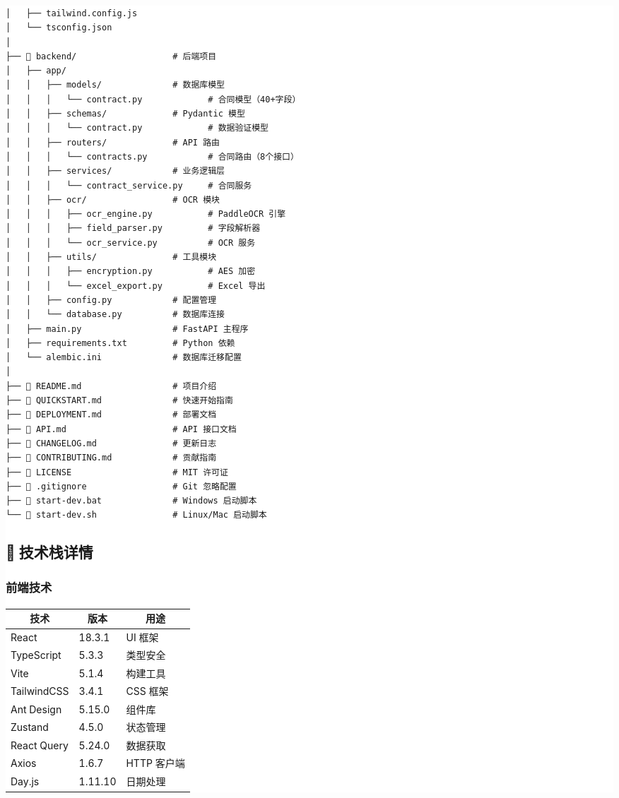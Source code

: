```
│   ├── tailwind.config.js
│   └── tsconfig.json
│
├── 📂 backend/                   # 后端项目
│   ├── app/
│   │   ├── models/              # 数据库模型
│   │   │   └── contract.py             # 合同模型（40+字段）
│   │   ├── schemas/             # Pydantic 模型
│   │   │   └── contract.py             # 数据验证模型
│   │   ├── routers/             # API 路由
│   │   │   └── contracts.py            # 合同路由（8个接口）
│   │   ├── services/            # 业务逻辑层
│   │   │   └── contract_service.py     # 合同服务
│   │   ├── ocr/                 # OCR 模块
│   │   │   ├── ocr_engine.py           # PaddleOCR 引擎
│   │   │   ├── field_parser.py         # 字段解析器
│   │   │   └── ocr_service.py          # OCR 服务
│   │   ├── utils/               # 工具模块
│   │   │   ├── encryption.py           # AES 加密
│   │   │   └── excel_export.py         # Excel 导出
│   │   ├── config.py            # 配置管理
│   │   └── database.py          # 数据库连接
│   ├── main.py                  # FastAPI 主程序
│   ├── requirements.txt         # Python 依赖
│   └── alembic.ini              # 数据库迁移配置
│
├── 📄 README.md                  # 项目介绍
├── 📄 QUICKSTART.md              # 快速开始指南
├── 📄 DEPLOYMENT.md              # 部署文档
├── 📄 API.md                     # API 接口文档
├── 📄 CHANGELOG.md               # 更新日志
├── 📄 CONTRIBUTING.md            # 贡献指南
├── 📄 LICENSE                    # MIT 许可证
├── 📄 .gitignore                 # Git 忽略配置
├── 🚀 start-dev.bat              # Windows 启动脚本
└── 🚀 start-dev.sh               # Linux/Mac 启动脚本
```

## 🔧 技术栈详情

### 前端技术
| 技术 | 版本 | 用途 |
|------|------|------|
| React | 18.3.1 | UI 框架 |
| TypeScript | 5.3.3 | 类型安全 |
| Vite | 5.1.4 | 构建工具 |
| TailwindCSS | 3.4.1 | CSS 框架 |
| Ant Design | 5.15.0 | 组件库 |
| Zustand | 4.5.0 | 状态管理 |
| React Query | 5.24.0 | 数据获取 |
| Axios | 1.6.7 | HTTP 客户端 |
| Day.js | 1.11.10 | 日期处理 |
